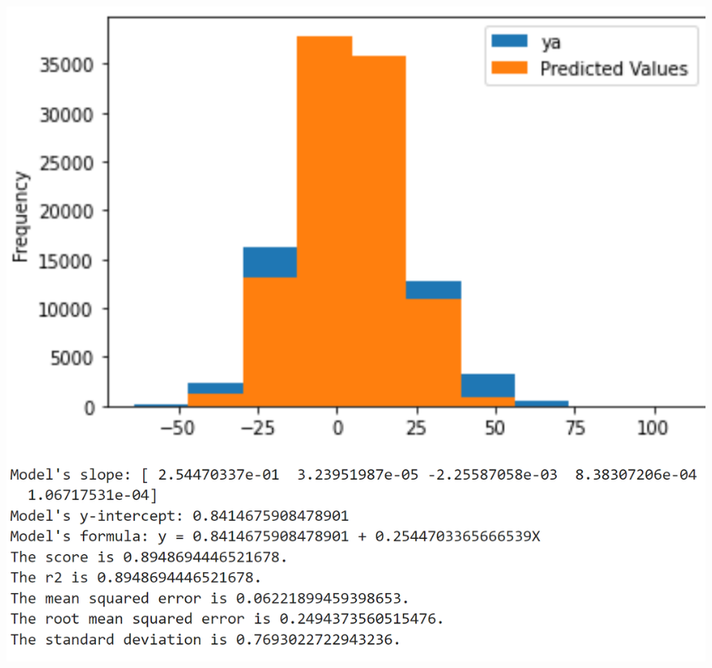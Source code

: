 ![Linear Regression Histogram ya](Images/LinearRegressionModelHistogram_ya.png)    
    
![Linear Regression Model Assessment yb](Images/LinearRegressionModelAssessment_yb.png)